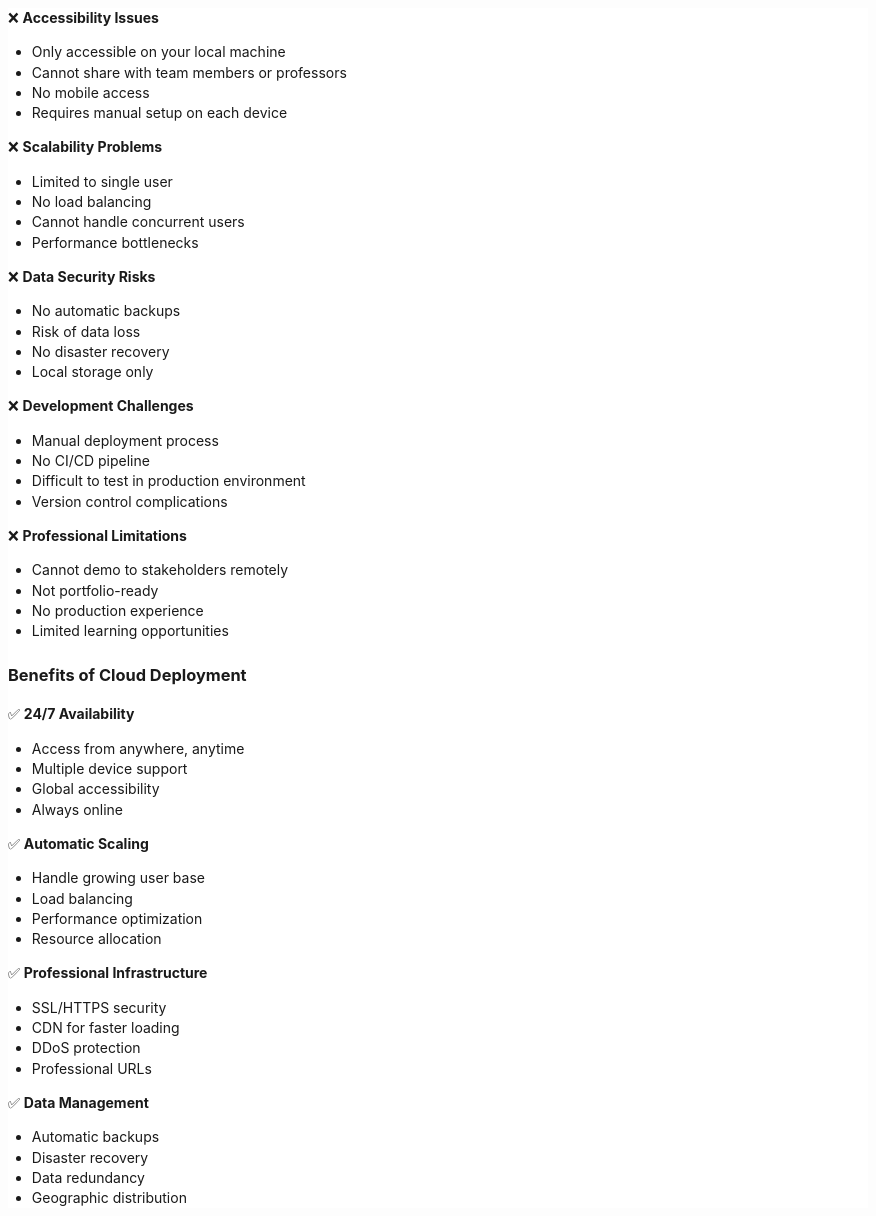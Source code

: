 ❌ **Accessibility Issues**
- Only accessible on your local machine
- Cannot share with team members or professors
- No mobile access
- Requires manual setup on each device

❌ **Scalability Problems**
- Limited to single user
- No load balancing
- Cannot handle concurrent users
- Performance bottlenecks

❌ **Data Security Risks**
- No automatic backups
- Risk of data loss
- No disaster recovery
- Local storage only

❌ **Development Challenges**
- Manual deployment process
- No CI/CD pipeline
- Difficult to test in production environment
- Version control complications

❌ **Professional Limitations**
- Cannot demo to stakeholders remotely
- Not portfolio-ready
- No production experience
- Limited learning opportunities

### Benefits of Cloud Deployment

✅ **24/7 Availability**
- Access from anywhere, anytime
- Multiple device support
- Global accessibility
- Always online

✅ **Automatic Scaling**
- Handle growing user base
- Load balancing
- Performance optimization
- Resource allocation

✅ **Professional Infrastructure**
- SSL/HTTPS security
- CDN for faster loading
- DDoS protection
- Professional URLs

✅ **Data Management**
- Automatic backups
- Disaster recovery
- Data redundancy
- Geographic distribution

